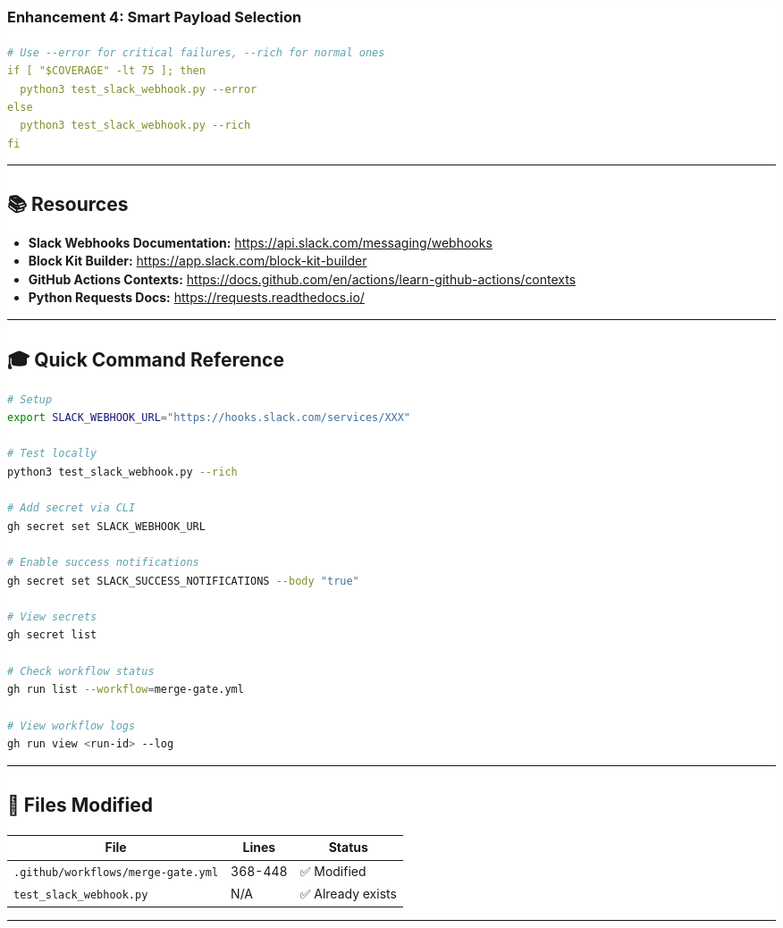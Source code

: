 ### Enhancement 4: Smart Payload Selection
```yaml
# Use --error for critical failures, --rich for normal ones
if [ "$COVERAGE" -lt 75 ]; then
  python3 test_slack_webhook.py --error
else
  python3 test_slack_webhook.py --rich
fi
```

---

## 📚 Resources

- **Slack Webhooks Documentation:** https://api.slack.com/messaging/webhooks
- **Block Kit Builder:** https://app.slack.com/block-kit-builder
- **GitHub Actions Contexts:** https://docs.github.com/en/actions/learn-github-actions/contexts
- **Python Requests Docs:** https://requests.readthedocs.io/

---

## 🎓 Quick Command Reference

```bash
# Setup
export SLACK_WEBHOOK_URL="https://hooks.slack.com/services/XXX"

# Test locally
python3 test_slack_webhook.py --rich

# Add secret via CLI
gh secret set SLACK_WEBHOOK_URL

# Enable success notifications
gh secret set SLACK_SUCCESS_NOTIFICATIONS --body "true"

# View secrets
gh secret list

# Check workflow status
gh run list --workflow=merge-gate.yml

# View workflow logs
gh run view <run-id> --log
```

---

## 📝 Files Modified

| File | Lines | Status |
|------|-------|--------|
| `.github/workflows/merge-gate.yml` | 368-448 | ✅ Modified |
| `test_slack_webhook.py` | N/A | ✅ Already exists |

---